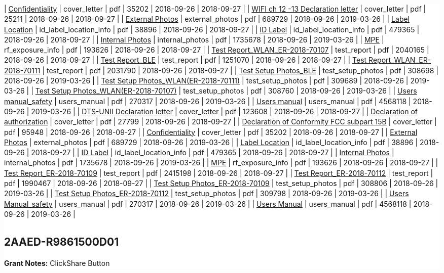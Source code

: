 | [Confidentiality](2AAED-R9861521/d26e1e3bb08f398ffd5579dfd8e1abd0/4018673.pdf) | cover_letter | pdf | 35202 | 2018-09-26 | 2018-09-27 |
| [WIFI ch 12 -13  Declaration letter](2AAED-R9861521/d26e1e3bb08f398ffd5579dfd8e1abd0/4018674.pdf) | cover_letter | pdf | 25211 | 2018-09-26 | 2018-09-27 |
| [External Photos](2AAED-R9861521/d26e1e3bb08f398ffd5579dfd8e1abd0/4018645.pdf) | external_photos | pdf | 689729 | 2018-09-26 | 2019-03-26 |
| [Label Location](2AAED-R9861521/d26e1e3bb08f398ffd5579dfd8e1abd0/4018640.pdf) | id_label_location_info | pdf | 38896 | 2018-09-26 | 2018-09-27 |
| [ID Label](2AAED-R9861521/d26e1e3bb08f398ffd5579dfd8e1abd0/4018641.pdf) | id_label_location_info | pdf | 479365 | 2018-09-26 | 2018-09-27 |
| [Internal Photos](2AAED-R9861521/d26e1e3bb08f398ffd5579dfd8e1abd0/4018646.pdf) | internal_photos | pdf | 1735678 | 2018-09-26 | 2019-03-26 |
| [MPE](2AAED-R9861521/d26e1e3bb08f398ffd5579dfd8e1abd0/4018678.pdf) | rf_exposure_info | pdf | 193626 | 2018-09-26 | 2018-09-27 |
| [Test Report_WLAN_ER-2018-70107](2AAED-R9861521/d26e1e3bb08f398ffd5579dfd8e1abd0/4018675.pdf) | test_report | pdf | 2040165 | 2018-09-26 | 2018-09-27 |
| [Test Report_BLE](2AAED-R9861521/d26e1e3bb08f398ffd5579dfd8e1abd0/4018676.pdf) | test_report | pdf | 1251070 | 2018-09-26 | 2018-09-27 |
| [Test Report_WLAN_ER-2018-70111](2AAED-R9861521/d26e1e3bb08f398ffd5579dfd8e1abd0/4018677.pdf) | test_report | pdf | 2031790 | 2018-09-26 | 2018-09-27 |
| [Test Setup Photos_BLE](2AAED-R9861521/d26e1e3bb08f398ffd5579dfd8e1abd0/4018642.pdf) | test_setup_photos | pdf | 308698 | 2018-09-26 | 2019-03-26 |
| [Test Setup Photos_WLAN(ER-2018-70111)](2AAED-R9861521/d26e1e3bb08f398ffd5579dfd8e1abd0/4018643.pdf) | test_setup_photos | pdf | 309689 | 2018-09-26 | 2019-03-26 |
| [Test Setup Photos_WLAN(ER-2018-70107)](2AAED-R9861521/d26e1e3bb08f398ffd5579dfd8e1abd0/4018644.pdf) | test_setup_photos | pdf | 308760 | 2018-09-26 | 2019-03-26 |
| [Users manual_safety](2AAED-R9861521/d26e1e3bb08f398ffd5579dfd8e1abd0/4018647.pdf) | users_manual | pdf | 270317 | 2018-09-26 | 2019-03-26 |
| [Users manual](2AAED-R9861521/d26e1e3bb08f398ffd5579dfd8e1abd0/4018648.pdf) | users_manual | pdf | 4568118 | 2018-09-26 | 2019-03-26 |
| [DTS-UNII  Declaration letter](2AAED-R9861521/67e14b82fec250b57f6b50a8d8a2807c/4018670.pdf) | cover_letter | pdf | 123608 | 2018-09-26 | 2018-09-27 |
| [Declaration of authorization](2AAED-R9861521/67e14b82fec250b57f6b50a8d8a2807c/4018671.pdf) | cover_letter | pdf | 27799 | 2018-09-26 | 2018-09-27 |
| [Declaration of Conformity FCC subpart 15B](2AAED-R9861521/67e14b82fec250b57f6b50a8d8a2807c/4018672.pdf) | cover_letter | pdf | 95948 | 2018-09-26 | 2018-09-27 |
| [Confidentiality](2AAED-R9861521/67e14b82fec250b57f6b50a8d8a2807c/4018673.pdf) | cover_letter | pdf | 35202 | 2018-09-26 | 2018-09-27 |
| [External Photos](2AAED-R9861521/67e14b82fec250b57f6b50a8d8a2807c/4018645.pdf) | external_photos | pdf | 689729 | 2018-09-26 | 2019-03-26 |
| [Label Location](2AAED-R9861521/67e14b82fec250b57f6b50a8d8a2807c/4018640.pdf) | id_label_location_info | pdf | 38896 | 2018-09-26 | 2018-09-27 |
| [ID Label](2AAED-R9861521/67e14b82fec250b57f6b50a8d8a2807c/4018641.pdf) | id_label_location_info | pdf | 479365 | 2018-09-26 | 2018-09-27 |
| [Internal Photos](2AAED-R9861521/67e14b82fec250b57f6b50a8d8a2807c/4018646.pdf) | internal_photos | pdf | 1735678 | 2018-09-26 | 2019-03-26 |
| [MPE](2AAED-R9861521/67e14b82fec250b57f6b50a8d8a2807c/4018678.pdf) | rf_exposure_info | pdf | 193626 | 2018-09-26 | 2018-09-27 |
| [Test Report_ER-2018-70109](2AAED-R9861521/67e14b82fec250b57f6b50a8d8a2807c/4018683.pdf) | test_report | pdf | 2415198 | 2018-09-26 | 2018-09-27 |
| [Test Report_ER-2018-70112](2AAED-R9861521/67e14b82fec250b57f6b50a8d8a2807c/4018684.pdf) | test_report | pdf | 1990467 | 2018-09-26 | 2018-09-27 |
| [Test Setup Photos_ER-2018-70109](2AAED-R9861521/67e14b82fec250b57f6b50a8d8a2807c/4018664.pdf) | test_setup_photos | pdf | 308806 | 2018-09-26 | 2019-03-26 |
| [Test Setup Photos_ER-2018-70112](2AAED-R9861521/67e14b82fec250b57f6b50a8d8a2807c/4018665.pdf) | test_setup_photos | pdf | 309798 | 2018-09-26 | 2019-03-26 |
| [Users Manual_safety](2AAED-R9861521/67e14b82fec250b57f6b50a8d8a2807c/4018647.pdf) | users_manual | pdf | 270317 | 2018-09-26 | 2019-03-26 |
| [Users Manual](2AAED-R9861521/67e14b82fec250b57f6b50a8d8a2807c/4018648.pdf) | users_manual | pdf | 4568118 | 2018-09-26 | 2019-03-26 |
## 2AAED-R9861500D01
**Grant Notes:** ClickShare Button
